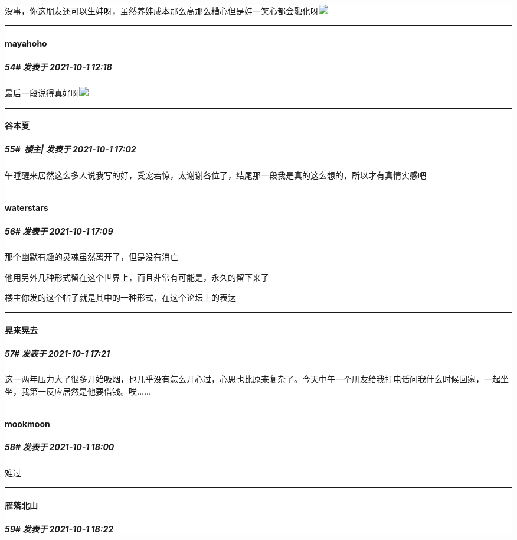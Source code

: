 
没事，你这朋友还可以生娃呀，虽然养娃成本那么高那么糟心但是娃一笑心都会融化呀<img src="https://static.saraba1st.com/image/smiley/face2017/037.png" referrerpolicy="no-referrer">


*****

####  mayahoho  
##### 54#       发表于 2021-10-1 12:18


最后一段说得真好啊<img src="https://static.saraba1st.com/image/smiley/face2017/139.png" referrerpolicy="no-referrer">


*****

####  谷本夏  
##### 55#         楼主| 发表于 2021-10-1 17:02


午睡醒来居然这么多人说我写的好，受宠若惊，太谢谢各位了，结尾那一段我是真的这么想的，所以才有真情实感吧


*****

####  waterstars  
##### 56#       发表于 2021-10-1 17:09


那个幽默有趣的灵魂虽然离开了，但是没有消亡


他用另外几种形式留在这个世界上，而且非常有可能是，永久的留下来了


楼主你发的这个帖子就是其中的一种形式，在这个论坛上的表达


*****

####  晃来晃去  
##### 57#       发表于 2021-10-1 17:21


这一两年压力大了很多开始吸烟，也几乎没有怎么开心过，心思也比原来复杂了。今天中午一个朋友给我打电话问我什么时候回家，一起坐坐，我第一反应居然是他要借钱。唉……


*****

####  mookmoon  
##### 58#       发表于 2021-10-1 18:00


难过


*****

####  雁落北山  
##### 59#       发表于 2021-10-1 18:22

